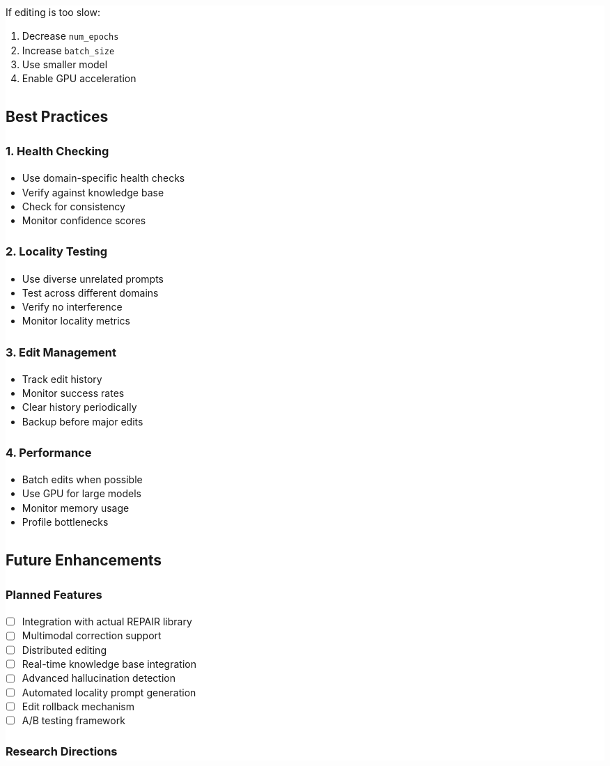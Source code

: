 If editing is too slow:

1. Decrease `num_epochs`
2. Increase `batch_size`
3. Use smaller model
4. Enable GPU acceleration

## Best Practices

### 1. Health Checking

- Use domain-specific health checks
- Verify against knowledge base
- Check for consistency
- Monitor confidence scores

### 2. Locality Testing

- Use diverse unrelated prompts
- Test across different domains
- Verify no interference
- Monitor locality metrics

### 3. Edit Management

- Track edit history
- Monitor success rates
- Clear history periodically
- Backup before major edits

### 4. Performance

- Batch edits when possible
- Use GPU for large models
- Monitor memory usage
- Profile bottlenecks

## Future Enhancements

### Planned Features

- [ ] Integration with actual REPAIR library
- [ ] Multimodal correction support
- [ ] Distributed editing
- [ ] Real-time knowledge base integration
- [ ] Advanced hallucination detection
- [ ] Automated locality prompt generation
- [ ] Edit rollback mechanism
- [ ] A/B testing framework

### Research Directions
